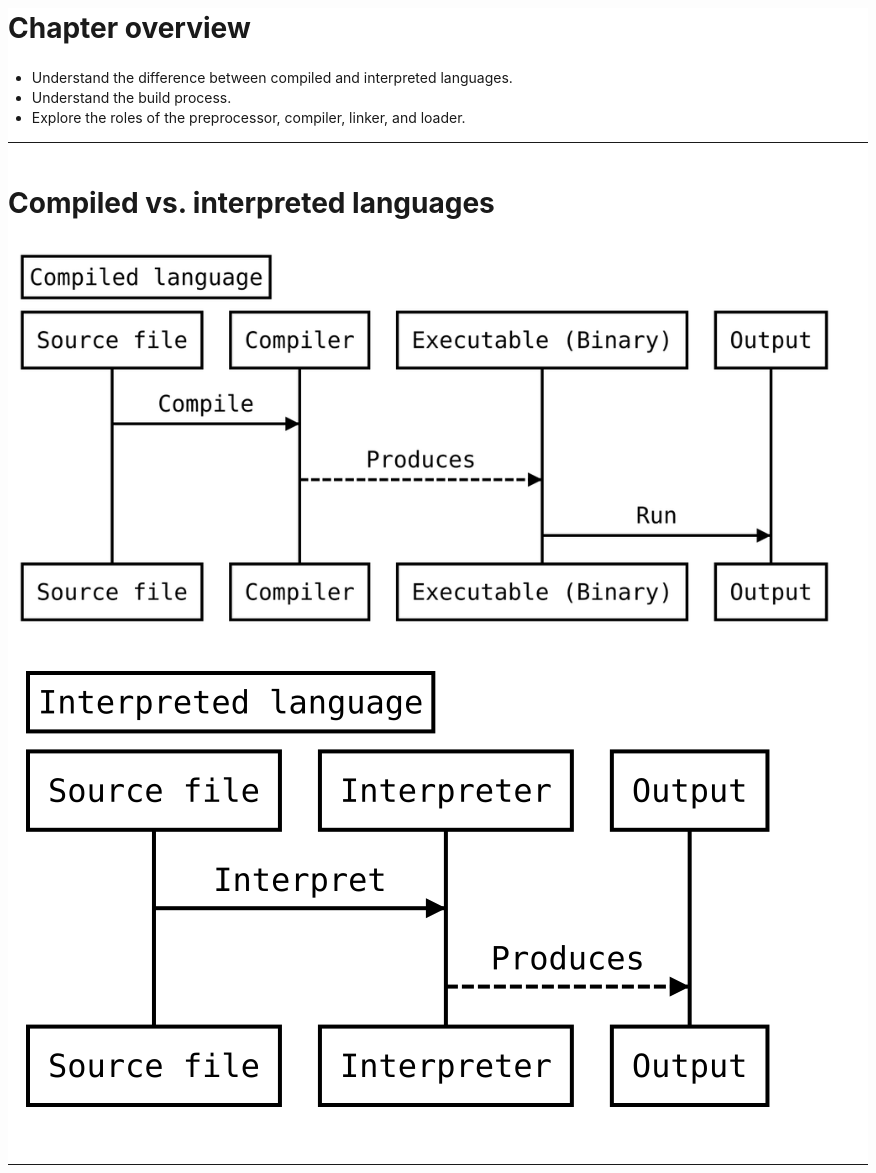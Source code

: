 # Chapter overview

- Understand the difference between compiled and interpreted languages.
- Understand the build process.
- Explore the roles of the preprocessor, compiler, linker, and loader.

---

# Compiled vs. interpreted languages

![bg 95%](images/01_compiled.svg)
![bg 80%](images/01_interpreted.svg)

---